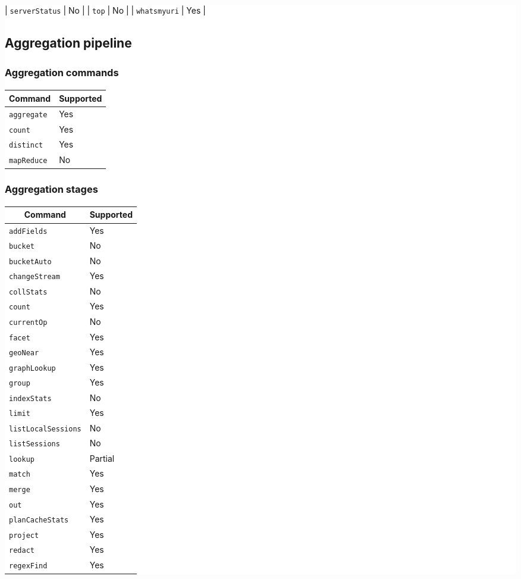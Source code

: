 | `serverStatus`     | No        |
| `top`              | No        |
| `whatsmyuri`       | Yes       |

## <a name="aggregation-pipeline"></a>Aggregation pipeline

### Aggregation commands

| Command     | Supported |
| ----------- | --------- |
| `aggregate` | Yes       |
| `count`     | Yes       |
| `distinct`  | Yes       |
| `mapReduce` | No        |

### Aggregation stages

| Command             | Supported |
| ------------------- | --------- |
| `addFields`         | Yes       |
| `bucket`            | No        |
| `bucketAuto`        | No        |
| `changeStream`      | Yes       |
| `collStats`         | No        |
| `count`             | Yes       |
| `currentOp`         | No        |
| `facet`             | Yes       |
| `geoNear`           | Yes       |
| `graphLookup`       | Yes       |
| `group`             | Yes       |
| `indexStats`        | No        |
| `limit`             | Yes       |
| `listLocalSessions` | No        |
| `listSessions`      | No        |
| `lookup`            | Partial   |
| `match`             | Yes       |
| `merge`             | Yes       |
| `out`               | Yes       |
| `planCacheStats`    | Yes       |
| `project`           | Yes       |
| `redact`            | Yes       |
| `regexFind`         | Yes       |